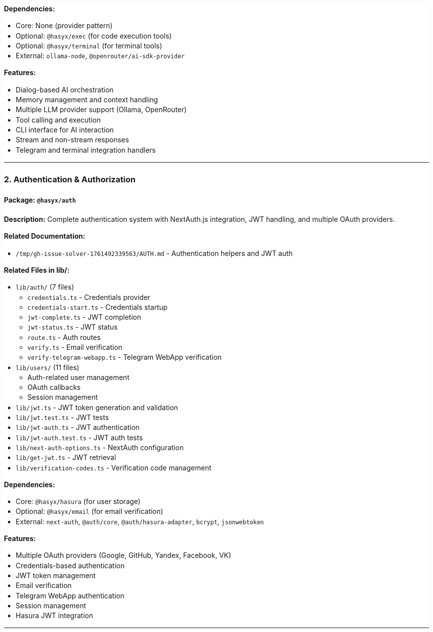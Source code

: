 **Dependencies:**
- Core: None (provider pattern)
- Optional: `@hasyx/exec` (for code execution tools)
- Optional: `@hasyx/terminal` (for terminal tools)
- External: `ollama-node`, `@openrouter/ai-sdk-provider`

**Features:**
- Dialog-based AI orchestration
- Memory management and context handling
- Multiple LLM provider support (Ollama, OpenRouter)
- Tool calling and execution
- CLI interface for AI interaction
- Stream and non-stream responses
- Telegram and terminal integration handlers

---

### 2. Authentication & Authorization

#### Package: `@hasyx/auth`

**Description:** Complete authentication system with NextAuth.js integration, JWT handling, and multiple OAuth providers.

**Related Documentation:**
- `/tmp/gh-issue-solver-1761492339563/AUTH.md` - Authentication helpers and JWT auth

**Related Files in lib/:**
- `lib/auth/` (7 files)
  - `credentials.ts` - Credentials provider
  - `credentials-start.ts` - Credentials startup
  - `jwt-complete.ts` - JWT completion
  - `jwt-status.ts` - JWT status
  - `route.ts` - Auth routes
  - `verify.ts` - Email verification
  - `verify-telegram-webapp.ts` - Telegram WebApp verification
- `lib/users/` (11 files)
  - Auth-related user management
  - OAuth callbacks
  - Session management
- `lib/jwt.ts` - JWT token generation and validation
- `lib/jwt.test.ts` - JWT tests
- `lib/jwt-auth.ts` - JWT authentication
- `lib/jwt-auth.test.ts` - JWT auth tests
- `lib/next-auth-options.ts` - NextAuth configuration
- `lib/get-jwt.ts` - JWT retrieval
- `lib/verification-codes.ts` - Verification code management

**Dependencies:**
- Core: `@hasyx/hasura` (for user storage)
- Optional: `@hasyx/email` (for email verification)
- External: `next-auth`, `@auth/core`, `@auth/hasura-adapter`, `bcrypt`, `jsonwebtoken`

**Features:**
- Multiple OAuth providers (Google, GitHub, Yandex, Facebook, VK)
- Credentials-based authentication
- JWT token management
- Email verification
- Telegram WebApp authentication
- Session management
- Hasura JWT integration

---